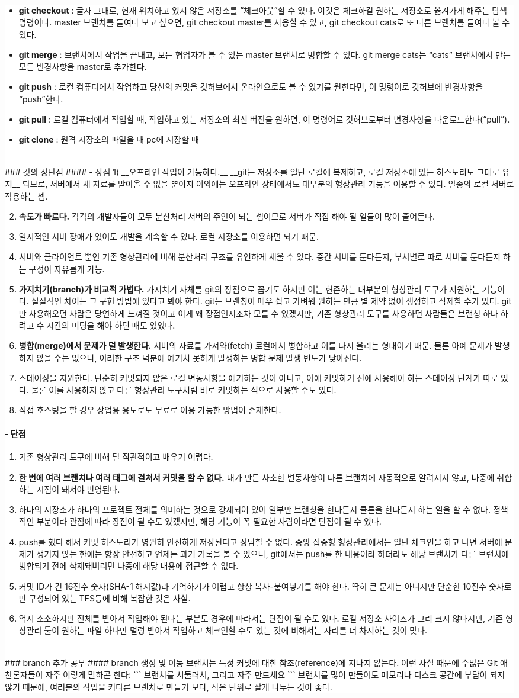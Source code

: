 - __git checkout__ : 글자 그대로, 현재 위치하고 있지 않은 저장소를 “체크아웃”할 수 있다. 이것은 체크하길 원하는 저장소로 옮겨가게 해주는 탐색 명령이다. master 브랜치를 들여다 보고 싶으면, git checkout master를 사용할 수 있고, git checkout cats로 또 다른 브랜치를 들여다 볼 수 있다.

- __git merge__ : 브랜치에서 작업을 끝내고, 모든 협업자가 볼 수 있는 master 브랜치로 병합할 수 있다. git merge cats는 “cats” 브랜치에서 만든 모든 변경사항을 master로 추가한다.

- __git push__ : 로컬 컴퓨터에서 작업하고 당신의 커밋을 깃허브에서 온라인으로도 볼 수 있기를 원한다면, 이 명령어로 깃허브에 변경사항을 “push”한다.

- __git pull__ : 로컬 컴퓨터에서 작업할 때, 작업하고 있는 저장소의 최신 버전을 원하면, 이 명령어로 깃허브로부터 변경사항을 다운로드한다(“pull”).

- __git clone__ : 원격 저장소의 파일을 내 pc에 저장할 때  
<br/>
### 깃의 장단점
#### - 장점
1) __오프라인 작업이 가능하다.__  
__git는 저장소를 일단 로컬에 복제하고, 로컬 저장소에 있는 히스토리도 그대로 유지__ 되므로, 서버에서 새 자료를 받아올 수 없을 뿐이지 이외에는 오프라인 상태에서도 대부분의 형상관리 기능을 이용할 수 있다. 일종의 로컬 서버로 작용하는 셈.  

2) __속도가 빠르다.__ 각각의 개발자들이 모두 분산처리 서버의 주인이 되는 셈이므로 서버가 직접 해야 될 일들이 많이 줄어든다.  

3) 일시적인 서버 장애가 있어도 개발을 계속할 수 있다. 로컬 저장소를 이용하면 되기 때문.  

4) 서버와 클라이언트 뿐인 기존 형상관리에 비해 분산처리 구조를 유연하게 세울 수 있다. 중간 서버를 둔다든지, 부서별로 따로 서버를 둔다든지 하는 구성이 자유롭게 가능.  

5) __가지치기(branch)가 비교적 가볍다.__ 가지치기 자체를 git의 장점으로 꼽기도 하지만 이는 현존하는 대부분의 형상관리 도구가 지원하는 기능이다. 실질적인 차이는 그 구현 방법에 있다고 봐야 한다. git는 브랜칭이 매우 쉽고 가벼워 원하는 만큼 별 제약 없이 생성하고 삭제할 수가 있다. git만 사용해오던 사람은 당연하게 느껴질 것이고 이게 왜 장점인지조차 모를 수 있겠지만, 기존 형상관리 도구를 사용하던 사람들은 브랜칭 하나 하려고 수 시간의 미팅을 해야 하던 때도 있었다.  

6) __병합(merge)에서 문제가 덜 발생한다.__ 서버의 자료를 가져와(fetch) 로컬에서 병합하고 이를 다시 올리는 형태이기 때문. 물론 아예 문제가 발생하지 않을 수는 없으나, 이러한 구조 덕분에 예기치 못하게 발생하는 병합 문제 발생 빈도가 낮아진다.  

7) 스테이징을 지원한다. 단순히 커밋되지 않은 로컬 변동사항을 얘기하는 것이 아니고, 아예 커밋하기 전에 사용해야 하는 스테이징 단계가 따로 있다. 물론 이를 사용하지 않고 다른 형상관리 도구처럼 바로 커밋하는 식으로 사용할 수도 있다.   

8) 직접 호스팅을 할 경우 상업용 용도로도 무료로 이용 가능한 방법이 존재한다.  

#### - 단점
1) 기존 형상관리 도구에 비해 덜 직관적이고 배우기 어렵다.  

2) __한 번에 여러 브랜치나 여러 태그에 걸쳐서 커밋을 할 수 없다.__ 내가 만든 사소한 변동사항이 다른 브랜치에 자동적으로 알려지지 않고, 나중에 취합하는 시점이 돼서야 반영된다.

3) 하나의 저장소가 하나의 프로젝트 전체를 의미하는 것으로 강제되어 있어 일부만 브랜칭을 한다든지 클론을 한다든지 하는 일을 할 수 없다. 정책적인 부분이라 관점에 따라 장점이 될 수도 있겠지만, 해당 기능이 꼭 필요한 사람이라면 단점이 될 수 있다.  

4) push를 했다 해서 커밋 히스토리가 영원히 안전하게 저장된다고 장담할 수 없다. 중앙 집중형 형상관리에서는 일단 체크인을 하고 나면 서버에 문제가 생기지 않는 한에는 항상 안전하고 언제든 과거 기록을 볼 수 있으나, git에서는 push를 한 내용이라 하더라도 해당 브랜치가 다른 브랜치에 병합되기 전에 삭제돼버리면 나중에 해당 내용에 접근할 수 없다.

5) 커밋 ID가 긴 16진수 숫자(SHA-1 해시값)라 기억하기가 어렵고 항상 복사-붙여넣기를 해야 한다. 딱히 큰 문제는 아니지만 단순한 10진수 숫자로만 구성되어 있는 TFS등에 비해 복잡한 것은 사실.

6) 역시 소소하지만 전체를 받아서 작업해야 된다는 부분도 경우에 따라서는 단점이 될 수도 있다. 로컬 저장소 사이즈가 그리 크지 않다지만, 기존 형상관리 툴이 원하는 파일 하나만 덜렁 받아서 작업하고 체크인할 수도 있는 것에 비해서는 자리를 더 차지하는 것이 맞다.  
<br/>
### branch 추가 공부
#### branch 생성 및 이동
브랜치는 특정 커밋에 대한 참조(reference)에 지나지 않는다. 이런 사실 때문에 수많은 Git 애찬론자들이 자주 이렇게 말하곤 한다:  
```
브랜치를 서둘러서, 그리고 자주 만드세요
```
브랜치를 많이 만들어도 메모리나 디스크 공간에 부담이 되지 않기 때문에, 여러분의 작업을 커다른 브랜치로 만들기 보다, 작은 단위로 잘게 나누는 것이 좋다.  
